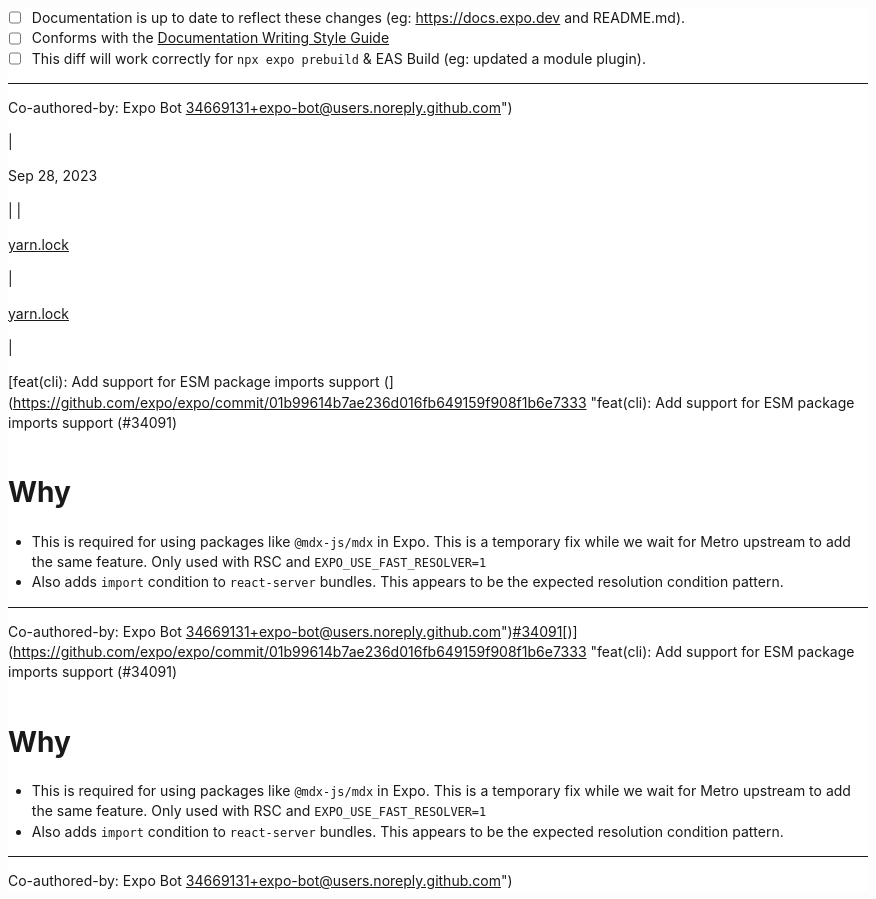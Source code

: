 - [ ] Documentation is up to date to reflect these changes (eg:
https://docs.expo.dev and README.md).
- [ ] Conforms with the [Documentation Writing Style
Guide](https://github.com/expo/expo/blob/main/guides/Expo%20Documentation%20Writing%20Style%20Guide.md)
- [ ] This diff will work correctly for `npx expo prebuild` & EAS Build
(eg: updated a module plugin).
---------
Co-authored-by: Expo Bot <34669131+expo-bot@users.noreply.github.com>")



 | 

Sep 28, 2023

 |
| 

[yarn.lock](https://github.com/expo/expo/blob/main/yarn.lock "yarn.lock")







 | 

[yarn.lock](https://github.com/expo/expo/blob/main/yarn.lock "yarn.lock")







 | 

[feat(cli): Add support for ESM package imports support (](https://github.com/expo/expo/commit/01b99614b7ae236d016fb649159f908f1b6e7333 "feat(cli): Add support for ESM package imports support (#34091)
# Why
- This is required for using packages like `@mdx-js/mdx` in Expo. This
is a temporary fix while we wait for Metro upstream to add the same
feature. Only used with RSC and `EXPO_USE_FAST_RESOLVER=1`
- Also adds `import` condition to `react-server` bundles. This appears
to be the expected resolution condition pattern.
---------
Co-authored-by: Expo Bot <34669131+expo-bot@users.noreply.github.com>")[#34091](https://github.com/expo/expo/pull/34091)[)](https://github.com/expo/expo/commit/01b99614b7ae236d016fb649159f908f1b6e7333 "feat(cli): Add support for ESM package imports support (#34091)
# Why
- This is required for using packages like `@mdx-js/mdx` in Expo. This
is a temporary fix while we wait for Metro upstream to add the same
feature. Only used with RSC and `EXPO_USE_FAST_RESOLVER=1`
- Also adds `import` condition to `react-server` bundles. This appears
to be the expected resolution condition pattern.
---------
Co-authored-by: Expo Bot <34669131+expo-bot@users.noreply.github.com>")


[//]: # (dependabot-automerge-start)
[//]: # (dependabot-automerge-end)
[//]: # (dependabot-automerge-start)
[//]: # (dependabot-automerge-end)